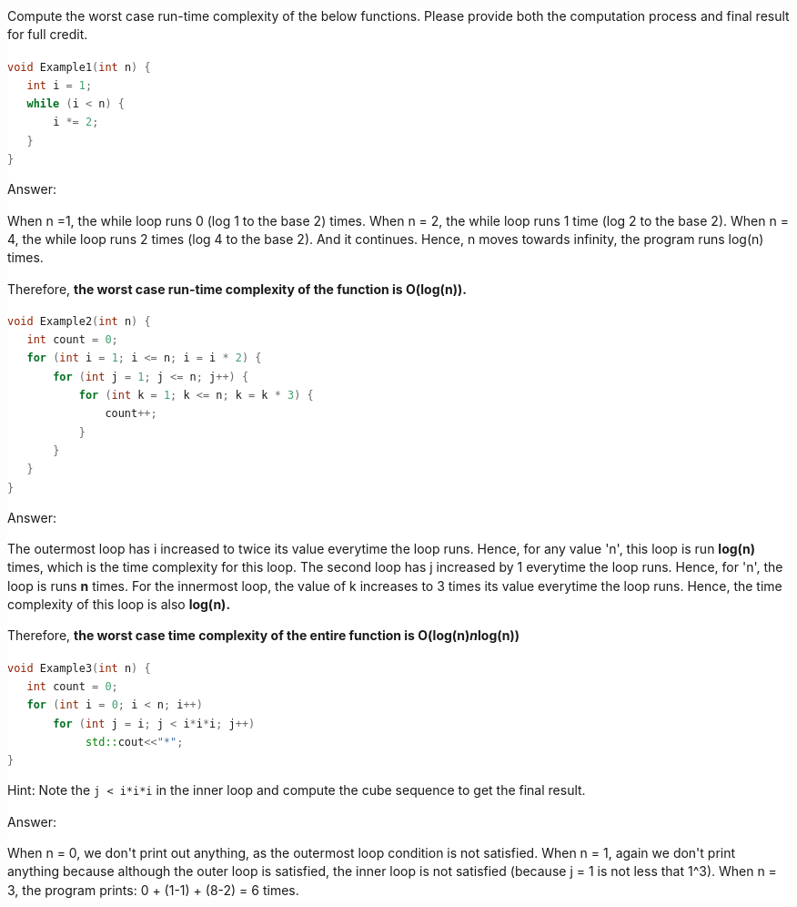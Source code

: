 Compute the worst case run-time complexity of the below functions. Please provide both the computation process and final result for full credit.

```cpp
void Example1(int n) {
   int i = 1;
   while (i < n) {
       i *= 2;
   }
}
```

Answer: 

When n =1, the while loop runs 0 (log 1 to the base 2) times. When n = 2, the while loop runs 1 time (log 2 to the base 2). When n = 4, the while loop runs 2 times (log 4 to the base 2). And it continues. Hence, n moves towards infinity, the program runs log(n) times. 

Therefore, **the worst case run-time complexity of the function is O(log(n)).**

```cpp
void Example2(int n) {
   int count = 0;
   for (int i = 1; i <= n; i = i * 2) {
       for (int j = 1; j <= n; j++) {
           for (int k = 1; k <= n; k = k * 3) {
               count++;
           }
       }
   }
}
```

Answer: 

The outermost loop has i increased to twice its value everytime the loop runs. Hence, for any value 'n', this loop is run **log(n)** times, which is the time complexity for this loop. The second loop has j increased by 1 everytime the loop runs. Hence, for 'n', the loop is runs **n** times. For the innermost loop, the value of k increases to 3 times its value everytime the loop runs. Hence, the time complexity of this loop is also **log(n).** 

Therefore, **the worst case time complexity of the entire function is O(log(n)*n*log(n))**

```cpp
void Example3(int n) {
   int count = 0;
   for (int i = 0; i < n; i++)
       for (int j = i; j < i*i*i; j++)
            std::cout<<"*";
}
```

Hint: Note the ```j < i*i*i``` in the inner loop and compute the cube sequence to get the final result.

Answer:

When n = 0, we don't print out anything, as the outermost loop condition is not satisfied. When n = 1, again we don't print anything because although the outer loop is satisfied, the inner loop is not satisfied (because j = 1 is not less that 1^3). When n = 3, the program prints: 0 + (1-1) + (8-2) = 6 times. 
